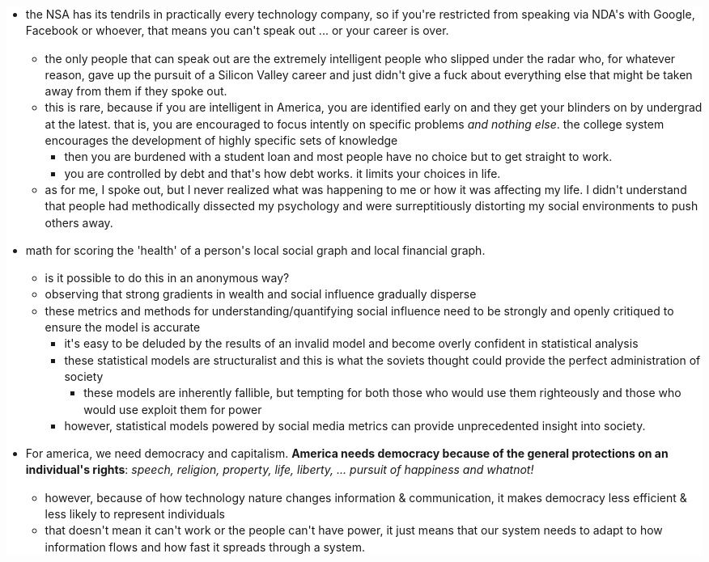 - the NSA has its tendrils in practically every technology company, so
  if you're restricted from speaking via NDA's with Google, Facebook
  or whoever, that means you can't speak out ... or your career is
  over.
  - the only people that can speak out are the extremely intelligent
    people who slipped under the radar who, for whatever reason, gave
    up the pursuit of a Silicon Valley career and just didn't give a
    fuck about everything else that might be taken away from them if
    they spoke out.
  - this is rare, because if you are intelligent in America, you are
    identified early on and they get your blinders on by undergrad at
    the latest. that is, you are encouraged to focus intently on
    specific problems *and nothing else*. the college system
    encourages the development of highly specific sets of knowledge
    - then you are burdened with a student loan and most people have
      no choice but to get straight to work.
    - you are controlled by debt and that's how debt works. it limits
      your choices in life.
  - as for me, I spoke out, but I never realized what was happening to
    me or how it was affecting my life. I didn't understand that
    people had methodically dissected my psychology and were
    surreptitiously distorting my social environments to push others
    away.

- math for scoring the 'health' of a person's local social graph and
  local financial graph.
  - is it possible to do this in an anonymous way?
  - observing that strong gradients in wealth and social influence
    gradually disperse
  - these metrics and methods for understanding/quantifying social
    influence need to be strongly and openly critiqued to ensure the
    model is accurate
    - it's easy to be deluded by the results of an invalid model and
      become overly confident in statistical analysis
    - these statistical models are structuralist and this is what the
      soviets thought could provide the perfect administration of
      society
      - these models are inherently fallible, but tempting for both
        those who would use them righteously and those who would use
        exploit them for power
    - however, statistical models powered by social media metrics can
      provide unprecedented insight into society.

- For america, we need democracy and capitalism. **America needs
  democracy because of the general protections on an individual's
  rights**: *speech, religion, property, life, liberty, ... pursuit of
  happiness and whatnot!*
  - however, because of how technology nature changes information &
    communication, it makes democracy less efficient & less likely to
    represent individuals
  - that doesn't mean it can't work or the people can't have power, it
    just means that our system needs to adapt to how information flows
    and how fast it spreads through a system.

